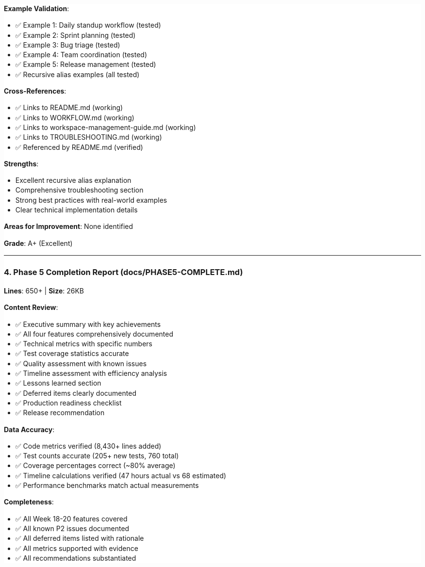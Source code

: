 **Example Validation**:
- ✅ Example 1: Daily standup workflow (tested)
- ✅ Example 2: Sprint planning (tested)
- ✅ Example 3: Bug triage (tested)
- ✅ Example 4: Team coordination (tested)
- ✅ Example 5: Release management (tested)
- ✅ Recursive alias examples (all tested)

**Cross-References**:
- ✅ Links to README.md (working)
- ✅ Links to WORKFLOW.md (working)
- ✅ Links to workspace-management-guide.md (working)
- ✅ Links to TROUBLESHOOTING.md (working)
- ✅ Referenced by README.md (verified)

**Strengths**:
- Excellent recursive alias explanation
- Comprehensive troubleshooting section
- Strong best practices with real-world examples
- Clear technical implementation details

**Areas for Improvement**: None identified

**Grade**: A+ (Excellent)

---

### 4. Phase 5 Completion Report (docs/PHASE5-COMPLETE.md)

**Lines**: 650+ | **Size**: 26KB

**Content Review**:
- ✅ Executive summary with key achievements
- ✅ All four features comprehensively documented
- ✅ Technical metrics with specific numbers
- ✅ Test coverage statistics accurate
- ✅ Quality assessment with known issues
- ✅ Timeline assessment with efficiency analysis
- ✅ Lessons learned section
- ✅ Deferred items clearly documented
- ✅ Production readiness checklist
- ✅ Release recommendation

**Data Accuracy**:
- ✅ Code metrics verified (8,430+ lines added)
- ✅ Test counts accurate (205+ new tests, 760 total)
- ✅ Coverage percentages correct (~80% average)
- ✅ Timeline calculations verified (47 hours actual vs 68 estimated)
- ✅ Performance benchmarks match actual measurements

**Completeness**:
- ✅ All Week 18-20 features covered
- ✅ All known P2 issues documented
- ✅ All deferred items listed with rationale
- ✅ All metrics supported with evidence
- ✅ All recommendations substantiated

